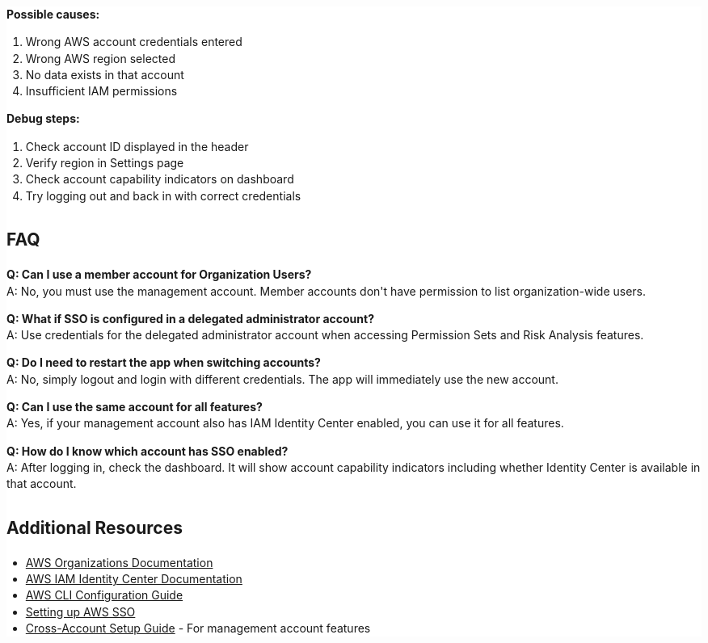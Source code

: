 **Possible causes:**
1. Wrong AWS account credentials entered
2. Wrong AWS region selected
3. No data exists in that account
4. Insufficient IAM permissions

**Debug steps:**
1. Check account ID displayed in the header
2. Verify region in Settings page
3. Check account capability indicators on dashboard
4. Try logging out and back in with correct credentials

## FAQ

**Q: Can I use a member account for Organization Users?**  
A: No, you must use the management account. Member accounts don't have permission to list organization-wide users.

**Q: What if SSO is configured in a delegated administrator account?**  
A: Use credentials for the delegated administrator account when accessing Permission Sets and Risk Analysis features.

**Q: Do I need to restart the app when switching accounts?**  
A: No, simply logout and login with different credentials. The app will immediately use the new account.

**Q: Can I use the same account for all features?**  
A: Yes, if your management account also has IAM Identity Center enabled, you can use it for all features.

**Q: How do I know which account has SSO enabled?**  
A: After logging in, check the dashboard. It will show account capability indicators including whether Identity Center is available in that account.

## Additional Resources

- [AWS Organizations Documentation](https://docs.aws.amazon.com/organizations/)
- [AWS IAM Identity Center Documentation](https://docs.aws.amazon.com/singlesignon/)
- [AWS CLI Configuration Guide](https://docs.aws.amazon.com/cli/latest/userguide/cli-configure-files.html)
- [Setting up AWS SSO](https://docs.aws.amazon.com/cli/latest/userguide/cli-configure-sso.html)
- [Cross-Account Setup Guide](./setup-cross-account.md) - For management account features
